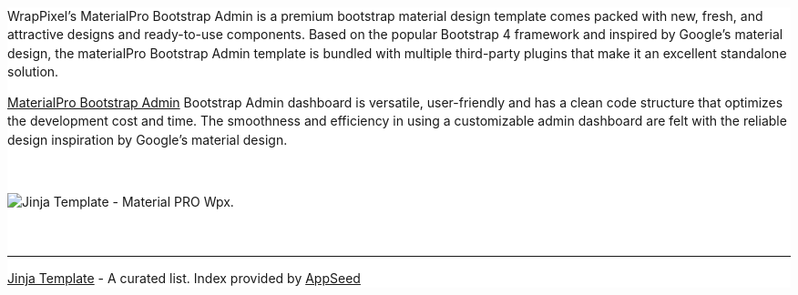 WrapPixel’s MaterialPro Bootstrap Admin is a premium bootstrap material design template comes packed with new, fresh, and attractive designs and ready-to-use components. Based on the popular Bootstrap 4 framework and inspired by Google’s material design, the materialPro Bootstrap Admin template is bundled with multiple third-party plugins that make it an excellent standalone solution.

[MaterialPro Bootstrap Admin](https://www.wrappixel.com/templates/materialpro/?ref=appseed) Bootstrap Admin dashboard is versatile, user-friendly and has a clean code structure that optimizes the development cost and time. The smoothness and efficiency in using a customizable admin dashboard are felt with the reliable design inspiration by Google’s material design.

<br />

![Jinja Template - Material PRO Wpx.](https://raw.githubusercontent.com/app-generator/jinja2-material-dashboard-wpx-pro/master/media/jinja2-material-dashboard-wpx-pro-screen.png)

<br />

---
[Jinja Template](https://appseed.us/jinja-template) - A curated list. Index provided by [AppSeed](https://appseed.us/)
